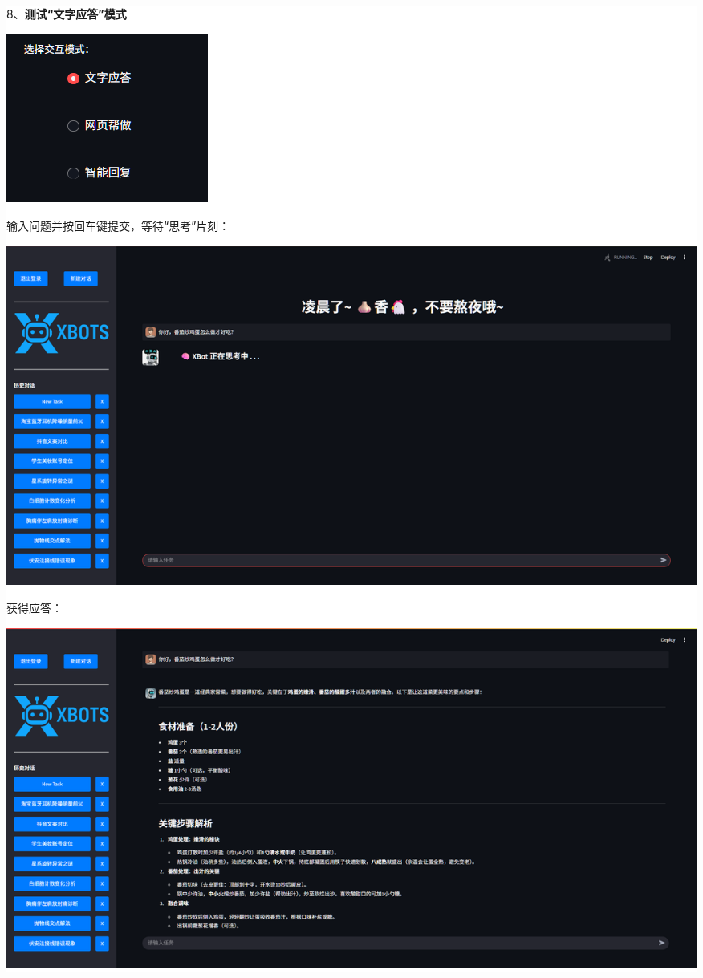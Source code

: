 8、**测试“文字应答”模式**

![1748799477131](readme.assets/1748799477131.png)

输入问题并按回车键提交，等待“思考”片刻：

![1748799446552](readme.assets/1748799446552.png)

获得应答：

![1748799550355](readme.assets/1748799550355.png)
